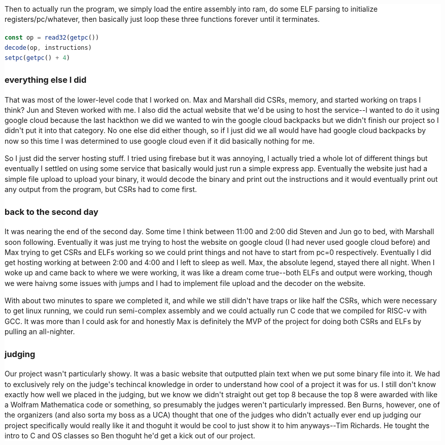 Then to actually run the program, we simply load the entire assembly into ram, do some ELF parsing to initialize registers/pc/whatever, then basically just loop these three functions forever until it terminates.
```ts
const op = read32(getpc())
decode(op, instructions)
setpc(getpc() + 4)
```

### everything else I did

That was most of the lower-level code that I worked on. Max and Marshall did CSRs, memory, and started working on traps I think? Jun and Steven worked with me. I also did the actual website that we'd be using to host the service--I wanted to do it using google cloud because the last hackthon we did we wanted to win the google cloud backpacks but we didn't finish our project so I didn't put it into that category. No one else did either though, so if I just did we all would have had google cloud backpacks by now so this time I was determined to use google cloud even if it did basically nothing for me.

So I just did the server hosting stuff. I tried using firebase but it was annoying, I actually tried a whole lot of different things but eventually I settled on using some service that basically would just run a simple express app. Eventually the website just had a simple file upload to upload your binary, it would decode the binary and print out the instructions and it would eventually print out any output from the program, but CSRs had to come first.

### back to the second day

It was nearing the end of the second day. Some time I think between 11:00 and 2:00 did Steven and Jun go to bed, with Marshall soon following. Eventually it was just me trying to host the website on google cloud (I had never used google cloud before) and Max trying to get CSRs and ELFs working so we could print things and not have to start from pc=0 respectively. Eventually I did get hosting working at between 2:00 and 4:00 and I left to sleep as well. Max, the absolute legend, stayed there all night. When I woke up and came back to where we were working, it was like a dream come true--both ELFs and output were working, though we were haivng some issues with jumps and I had to implement file upload and the decoder on the website.

With about two minutes to spare we completed it, and while we still didn't have traps or like half the CSRs, which were necessary to get linux running, we could run semi-complex assembly and we could actually run C code that we compiled for RISC-v with GCC. It was more than I could ask for and honestly Max is definitely the MVP of the project for doing both CSRs and ELFs by pulling an all-nighter.

### judging

Our project wasn't particularly showy. It was a basic website that outputted plain text when we put some binary file into it. We had to exclusively rely on the judge's techincal knowledge in order to understand how cool of a project it was for us. I still don't know exactly how well we placed in the judging, but we know we didn't straight out get top 8 because the top 8 were awarded with like a Wolfram Mathematica code or something, so presumably the judges weren't particularly impressed. Ben Burns, however, one of the organizers (and also sorta my boss as a UCA) thought that one of the judges who didn't actually ever end up judging our project specifically would really like it and thoguht it would be cool to just show it to him anyways--Tim Richards. He tought the intro to C and OS classes so Ben thoguht he'd get a kick out of our project.
